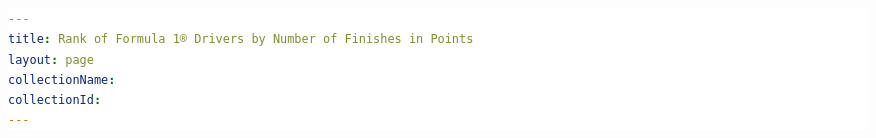 ```yaml
---
title: Rank of Formula 1® Drivers by Number of Finishes in Points
layout: page
collectionName: 
collectionId: 
---
```




<canvas id="chart" width="400" height="180"></canvas>
<script>
var data = {
    "datasets": [
        {
            "backgroundColor": [
                "#9C8E8D",
                "#9C8E8D",
                "#9C8E8D",
                "#9C8E8D",
                "#9C8E8D",
                "#9C8E8D",
                "#9C8E8D",
                "#9C8E8D",
                "#9C8E8D",
                "#9C8E8D",
                "#9C8E8D",
                "#9C8E8D",
                "#9C8E8D",
                "#9C8E8D",
                "#9C8E8D",
                "#9C8E8D",
                "#9C8E8D",
                "#9C8E8D",
                "#9C8E8D",
                "#9C8E8D",
                "#9C8E8D",
                "#9C8E8D",
                "#9C8E8D",
                "#9C8E8D",
                "#9C8E8D",
                "#9C8E8D",
                "#9C8E8D",
                "#9C8E8D",
                "#9C8E8D",
                "#9C8E8D",
                "#9C8E8D",
                "#9C8E8D",
                "#9C8E8D",
                "#9C8E8D",
                "#9C8E8D",
                "#9C8E8D",
                "#9C8E8D",
                "#9C8E8D",
                "#9C8E8D",
                "#9C8E8D",
                "#9C8E8D",
                "#9C8E8D",
                "#9C8E8D",
                "#9C8E8D",
                "#9C8E8D",
                "#9C8E8D",
                "#9C8E8D",
                "#9C8E8D",